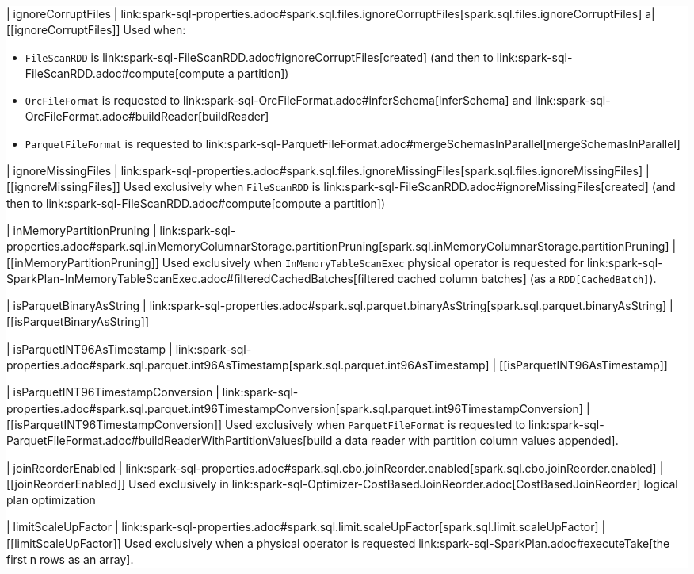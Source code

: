 | ignoreCorruptFiles
| link:spark-sql-properties.adoc#spark.sql.files.ignoreCorruptFiles[spark.sql.files.ignoreCorruptFiles]
a| [[ignoreCorruptFiles]] Used when:

* `FileScanRDD` is link:spark-sql-FileScanRDD.adoc#ignoreCorruptFiles[created] (and then to link:spark-sql-FileScanRDD.adoc#compute[compute a partition])

* `OrcFileFormat` is requested to link:spark-sql-OrcFileFormat.adoc#inferSchema[inferSchema] and link:spark-sql-OrcFileFormat.adoc#buildReader[buildReader]

* `ParquetFileFormat` is requested to link:spark-sql-ParquetFileFormat.adoc#mergeSchemasInParallel[mergeSchemasInParallel]

| ignoreMissingFiles
| link:spark-sql-properties.adoc#spark.sql.files.ignoreMissingFiles[spark.sql.files.ignoreMissingFiles]
| [[ignoreMissingFiles]] Used exclusively when `FileScanRDD` is link:spark-sql-FileScanRDD.adoc#ignoreMissingFiles[created] (and then to link:spark-sql-FileScanRDD.adoc#compute[compute a partition])

| inMemoryPartitionPruning
| link:spark-sql-properties.adoc#spark.sql.inMemoryColumnarStorage.partitionPruning[spark.sql.inMemoryColumnarStorage.partitionPruning]
| [[inMemoryPartitionPruning]] Used exclusively when `InMemoryTableScanExec` physical operator is requested for link:spark-sql-SparkPlan-InMemoryTableScanExec.adoc#filteredCachedBatches[filtered cached column batches] (as a `RDD[CachedBatch]`).

| isParquetBinaryAsString
| link:spark-sql-properties.adoc#spark.sql.parquet.binaryAsString[spark.sql.parquet.binaryAsString]
| [[isParquetBinaryAsString]]

| isParquetINT96AsTimestamp
| link:spark-sql-properties.adoc#spark.sql.parquet.int96AsTimestamp[spark.sql.parquet.int96AsTimestamp]
| [[isParquetINT96AsTimestamp]]

| isParquetINT96TimestampConversion
| link:spark-sql-properties.adoc#spark.sql.parquet.int96TimestampConversion[spark.sql.parquet.int96TimestampConversion]
| [[isParquetINT96TimestampConversion]] Used exclusively when `ParquetFileFormat` is requested to link:spark-sql-ParquetFileFormat.adoc#buildReaderWithPartitionValues[build a data reader with partition column values appended].

| joinReorderEnabled
| link:spark-sql-properties.adoc#spark.sql.cbo.joinReorder.enabled[spark.sql.cbo.joinReorder.enabled]
| [[joinReorderEnabled]] Used exclusively in link:spark-sql-Optimizer-CostBasedJoinReorder.adoc[CostBasedJoinReorder] logical plan optimization

| limitScaleUpFactor
| link:spark-sql-properties.adoc#spark.sql.limit.scaleUpFactor[spark.sql.limit.scaleUpFactor]
| [[limitScaleUpFactor]] Used exclusively when a physical operator is requested link:spark-sql-SparkPlan.adoc#executeTake[the first n rows as an array].
